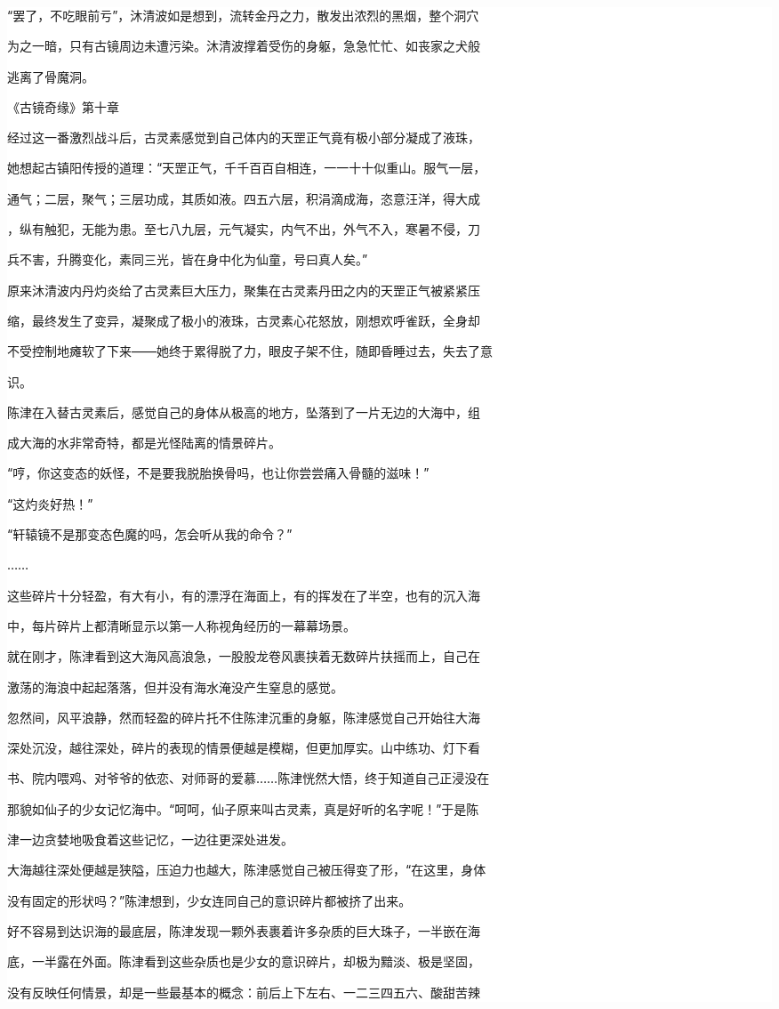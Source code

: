 “罢了，不吃眼前亏”，沐清波如是想到，流转金丹之力，散发出浓烈的黑烟，整个洞穴

为之一暗，只有古镜周边未遭污染。沐清波撑着受伤的身躯，急急忙忙、如丧家之犬般

逃离了骨魔洞。

《古镜奇缘》第十章

经过这一番激烈战斗后，古灵素感觉到自己体内的天罡正气竟有极小部分凝成了液珠，

她想起古镇阳传授的道理：“天罡正气，千千百百自相连，一一十十似重山。服气一层，

通气；二层，聚气；三层功成，其质如液。四五六层，积涓滴成海，恣意汪洋，得大成

，纵有触犯，无能为患。至七八九层，元气凝实，内气不出，外气不入，寒暑不侵，刀

兵不害，升腾变化，素同三光，皆在身中化为仙童，号曰真人矣。”

原来沐清波内丹灼炎给了古灵素巨大压力，聚集在古灵素丹田之内的天罡正气被紧紧压

缩，最终发生了变异，凝聚成了极小的液珠，古灵素心花怒放，刚想欢呼雀跃，全身却

不受控制地瘫软了下来——她终于累得脱了力，眼皮子架不住，随即昏睡过去，失去了意

识。

陈津在入替古灵素后，感觉自己的身体从极高的地方，坠落到了一片无边的大海中，组

成大海的水非常奇特，都是光怪陆离的情景碎片。

“哼，你这变态的妖怪，不是要我脱胎换骨吗，也让你尝尝痛入骨髓的滋味！”

“这灼炎好热！”

“轩辕镜不是那变态色魔的吗，怎会听从我的命令？”

……

这些碎片十分轻盈，有大有小，有的漂浮在海面上，有的挥发在了半空，也有的沉入海

中，每片碎片上都清晰显示以第一人称视角经历的一幕幕场景。

就在刚才，陈津看到这大海风高浪急，一股股龙卷风裹挟着无数碎片扶摇而上，自己在

激荡的海浪中起起落落，但并没有海水淹没产生窒息的感觉。

忽然间，风平浪静，然而轻盈的碎片托不住陈津沉重的身躯，陈津感觉自己开始往大海

深处沉没，越往深处，碎片的表现的情景便越是模糊，但更加厚实。山中练功、灯下看

书、院内喂鸡、对爷爷的依恋、对师哥的爱慕……陈津恍然大悟，终于知道自己正浸没在

那貌如仙子的少女记忆海中。“呵呵，仙子原来叫古灵素，真是好听的名字呢！”于是陈

津一边贪婪地吸食着这些记忆，一边往更深处进发。

大海越往深处便越是狭隘，压迫力也越大，陈津感觉自己被压得变了形，“在这里，身体

没有固定的形状吗？”陈津想到，少女连同自己的意识碎片都被挤了出来。

好不容易到达识海的最底层，陈津发现一颗外表裹着许多杂质的巨大珠子，一半嵌在海

底，一半露在外面。陈津看到这些杂质也是少女的意识碎片，却极为黯淡、极是坚固，

没有反映任何情景，却是一些最基本的概念：前后上下左右、一二三四五六、酸甜苦辣
